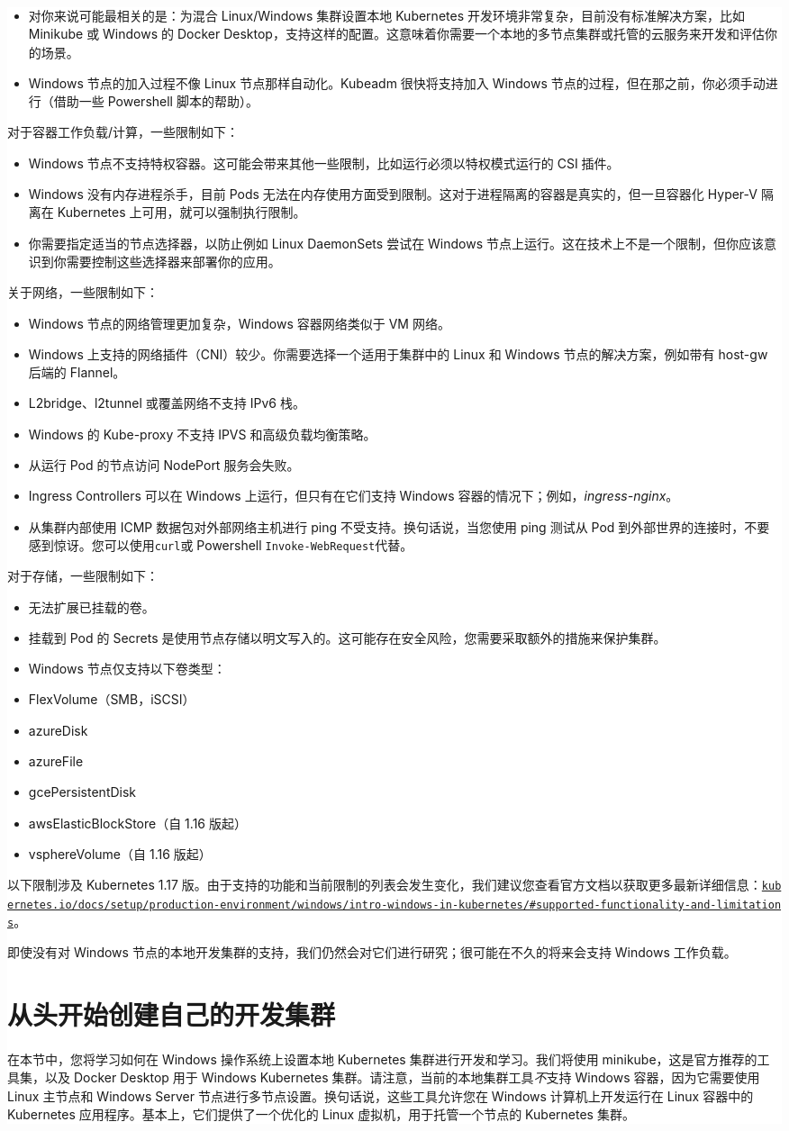 +   对你来说可能最相关的是：为混合 Linux/Windows 集群设置本地 Kubernetes 开发环境非常复杂，目前没有标准解决方案，比如 Minikube 或 Windows 的 Docker Desktop，支持这样的配置。这意味着你需要一个本地的多节点集群或托管的云服务来开发和评估你的场景。

+   Windows 节点的加入过程不像 Linux 节点那样自动化。Kubeadm 很快将支持加入 Windows 节点的过程，但在那之前，你必须手动进行（借助一些 Powershell 脚本的帮助）。

对于容器工作负载/计算，一些限制如下：

+   Windows 节点不支持特权容器。这可能会带来其他一些限制，比如运行必须以特权模式运行的 CSI 插件。

+   Windows 没有内存进程杀手，目前 Pods 无法在内存使用方面受到限制。这对于进程隔离的容器是真实的，但一旦容器化 Hyper-V 隔离在 Kubernetes 上可用，就可以强制执行限制。

+   你需要指定适当的节点选择器，以防止例如 Linux DaemonSets 尝试在 Windows 节点上运行。这在技术上不是一个限制，但你应该意识到你需要控制这些选择器来部署你的应用。

关于网络，一些限制如下：

+   Windows 节点的网络管理更加复杂，Windows 容器网络类似于 VM 网络。

+   Windows 上支持的网络插件（CNI）较少。你需要选择一个适用于集群中的 Linux 和 Windows 节点的解决方案，例如带有 host-gw 后端的 Flannel。

+   L2bridge、l2tunnel 或覆盖网络不支持 IPv6 栈。

+   Windows 的 Kube-proxy 不支持 IPVS 和高级负载均衡策略。

+   从运行 Pod 的节点访问 NodePort 服务会失败。

+   Ingress Controllers 可以在 Windows 上运行，但只有在它们支持 Windows 容器的情况下；例如，*ingress-nginx*。

+   从集群内部使用 ICMP 数据包对外部网络主机进行 ping 不受支持。换句话说，当您使用 ping 测试从 Pod 到外部世界的连接时，不要感到惊讶。您可以使用`curl`或 Powershell `Invoke-WebRequest`代替。

对于存储，一些限制如下：

+   无法扩展已挂载的卷。

+   挂载到 Pod 的 Secrets 是使用节点存储以明文写入的。这可能存在安全风险，您需要采取额外的措施来保护集群。

+   Windows 节点仅支持以下卷类型：

+   FlexVolume（SMB，iSCSI）

+   azureDisk

+   azureFile

+   gcePersistentDisk

+   awsElasticBlockStore（自 1.16 版起）

+   vsphereVolume（自 1.16 版起）

以下限制涉及 Kubernetes 1.17 版。由于支持的功能和当前限制的列表会发生变化，我们建议您查看官方文档以获取更多最新详细信息：[`kubernetes.io/docs/setup/production-environment/windows/intro-windows-in-kubernetes/#supported-functionality-and-limitations`](https://kubernetes.io/docs/setup/production-environment/windows/intro-windows-in-kubernetes/#supported-functionality-and-limitations)。

即使没有对 Windows 节点的本地开发集群的支持，我们仍然会对它们进行研究；很可能在不久的将来会支持 Windows 工作负载。

# 从头开始创建自己的开发集群

在本节中，您将学习如何在 Windows 操作系统上设置本地 Kubernetes 集群进行开发和学习。我们将使用 minikube，这是官方推荐的工具集，以及 Docker Desktop 用于 Windows Kubernetes 集群。请注意，当前的本地集群工具*不*支持 Windows 容器，因为它需要使用 Linux 主节点和 Windows Server 节点进行多节点设置。换句话说，这些工具允许您在 Windows 计算机上开发运行在 Linux 容器中的 Kubernetes 应用程序。基本上，它们提供了一个优化的 Linux 虚拟机，用于托管一个节点的 Kubernetes 集群。
